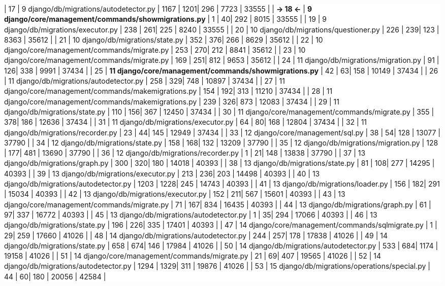 | 17 | 9 django/db/migrations/autodetector.py | 1167 | 1201| 296 | 7723 | 33555 | 
| **-> 18 <-** | **9 django/core/management/commands/showmigrations.py** | 1 | 40| 292 | 8015 | 33555 | 
| 19 | 9 django/db/migrations/executor.py | 238 | 261| 225 | 8240 | 33555 | 
| 20 | 10 django/db/migrations/questioner.py | 226 | 239| 123 | 8363 | 35612 | 
| 21 | 10 django/db/migrations/state.py | 352 | 376| 266 | 8629 | 35612 | 
| 22 | 10 django/core/management/commands/migrate.py | 253 | 270| 212 | 8841 | 35612 | 
| 23 | 10 django/core/management/commands/migrate.py | 169 | 251| 812 | 9653 | 35612 | 
| 24 | 11 django/db/migrations/migration.py | 91 | 126| 338 | 9991 | 37434 | 
| 25 | **11 django/core/management/commands/showmigrations.py** | 42 | 63| 158 | 10149 | 37434 | 
| 26 | 11 django/db/migrations/autodetector.py | 258 | 329| 748 | 10897 | 37434 | 
| 27 | 11 django/core/management/commands/makemigrations.py | 154 | 192| 313 | 11210 | 37434 | 
| 28 | 11 django/core/management/commands/makemigrations.py | 239 | 326| 873 | 12083 | 37434 | 
| 29 | 11 django/db/migrations/state.py | 110 | 156| 367 | 12450 | 37434 | 
| 30 | 11 django/core/management/commands/migrate.py | 355 | 378| 186 | 12636 | 37434 | 
| 31 | 11 django/db/migrations/executor.py | 64 | 80| 168 | 12804 | 37434 | 
| 32 | 11 django/db/migrations/recorder.py | 23 | 44| 145 | 12949 | 37434 | 
| 33 | 12 django/core/management/sql.py | 38 | 54| 128 | 13077 | 37790 | 
| 34 | 12 django/db/migrations/state.py | 158 | 168| 132 | 13209 | 37790 | 
| 35 | 12 django/db/migrations/migration.py | 128 | 177| 481 | 13690 | 37790 | 
| 36 | 12 django/db/migrations/recorder.py | 1 | 21| 148 | 13838 | 37790 | 
| 37 | 13 django/db/migrations/graph.py | 300 | 320| 180 | 14018 | 40393 | 
| 38 | 13 django/db/migrations/state.py | 81 | 108| 277 | 14295 | 40393 | 
| 39 | 13 django/db/migrations/executor.py | 213 | 236| 203 | 14498 | 40393 | 
| 40 | 13 django/db/migrations/autodetector.py | 1203 | 1228| 245 | 14743 | 40393 | 
| 41 | 13 django/db/migrations/loader.py | 156 | 182| 291 | 15034 | 40393 | 
| 42 | 13 django/db/migrations/executor.py | 152 | 211| 567 | 15601 | 40393 | 
| 43 | 13 django/core/management/commands/migrate.py | 71 | 167| 834 | 16435 | 40393 | 
| 44 | 13 django/db/migrations/graph.py | 61 | 97| 337 | 16772 | 40393 | 
| 45 | 13 django/db/migrations/autodetector.py | 1 | 35| 294 | 17066 | 40393 | 
| 46 | 13 django/db/migrations/state.py | 196 | 226| 335 | 17401 | 40393 | 
| 47 | 14 django/core/management/commands/sqlmigrate.py | 1 | 29| 259 | 17660 | 41026 | 
| 48 | 14 django/db/migrations/autodetector.py | 244 | 257| 178 | 17838 | 41026 | 
| 49 | 14 django/db/migrations/state.py | 658 | 674| 146 | 17984 | 41026 | 
| 50 | 14 django/db/migrations/autodetector.py | 533 | 684| 1174 | 19158 | 41026 | 
| 51 | 14 django/core/management/commands/migrate.py | 21 | 69| 407 | 19565 | 41026 | 
| 52 | 14 django/db/migrations/autodetector.py | 1294 | 1329| 311 | 19876 | 41026 | 
| 53 | 15 django/db/migrations/operations/special.py | 44 | 60| 180 | 20056 | 42584 | 